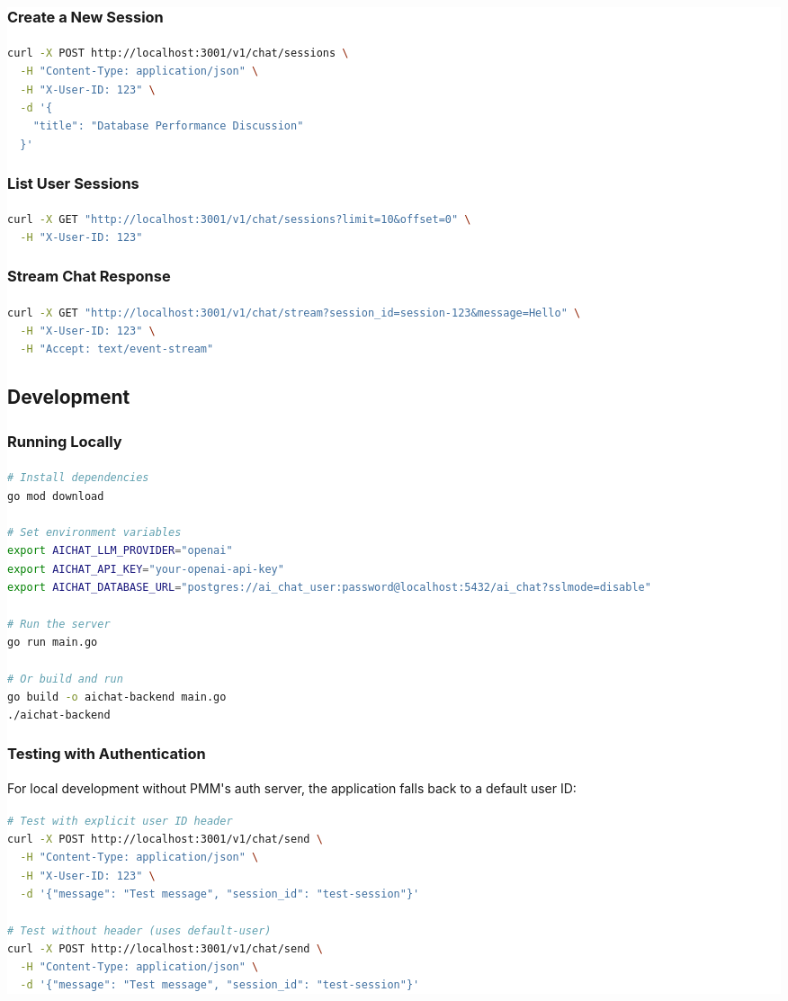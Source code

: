 ### Create a New Session

```bash
curl -X POST http://localhost:3001/v1/chat/sessions \
  -H "Content-Type: application/json" \
  -H "X-User-ID: 123" \
  -d '{
    "title": "Database Performance Discussion"
  }'
```

### List User Sessions

```bash
curl -X GET "http://localhost:3001/v1/chat/sessions?limit=10&offset=0" \
  -H "X-User-ID: 123"
```

### Stream Chat Response

```bash
curl -X GET "http://localhost:3001/v1/chat/stream?session_id=session-123&message=Hello" \
  -H "X-User-ID: 123" \
  -H "Accept: text/event-stream"
```

## Development

### Running Locally

```bash
# Install dependencies
go mod download

# Set environment variables
export AICHAT_LLM_PROVIDER="openai"
export AICHAT_API_KEY="your-openai-api-key"
export AICHAT_DATABASE_URL="postgres://ai_chat_user:password@localhost:5432/ai_chat?sslmode=disable"

# Run the server
go run main.go

# Or build and run
go build -o aichat-backend main.go
./aichat-backend
```

### Testing with Authentication

For local development without PMM's auth server, the application falls back to a default user ID:

```bash
# Test with explicit user ID header
curl -X POST http://localhost:3001/v1/chat/send \
  -H "Content-Type: application/json" \
  -H "X-User-ID: 123" \
  -d '{"message": "Test message", "session_id": "test-session"}'

# Test without header (uses default-user)
curl -X POST http://localhost:3001/v1/chat/send \
  -H "Content-Type: application/json" \
  -d '{"message": "Test message", "session_id": "test-session"}'
```
